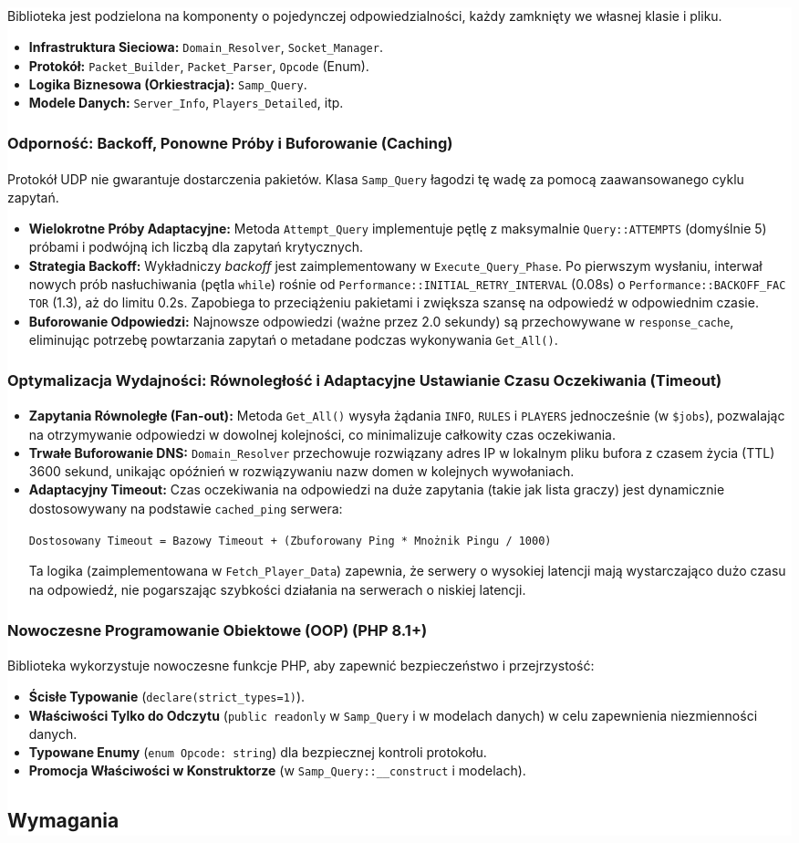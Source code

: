 Biblioteka jest podzielona na komponenty o pojedynczej odpowiedzialności, każdy zamknięty we własnej klasie i pliku.

- **Infrastruktura Sieciowa:** `Domain_Resolver`, `Socket_Manager`.
- **Protokół:** `Packet_Builder`, `Packet_Parser`, `Opcode` (Enum).
- **Logika Biznesowa (Orkiestracja):** `Samp_Query`.
- **Modele Danych:** `Server_Info`, `Players_Detailed`, itp.

### Odporność: Backoff, Ponowne Próby i Buforowanie (Caching)

Protokół UDP nie gwarantuje dostarczenia pakietów. Klasa `Samp_Query` łagodzi tę wadę za pomocą zaawansowanego cyklu zapytań.

- **Wielokrotne Próby Adaptacyjne:** Metoda `Attempt_Query` implementuje pętlę z maksymalnie `Query::ATTEMPTS` (domyślnie 5) próbami i podwójną ich liczbą dla zapytań krytycznych.
- **Strategia Backoff:** Wykładniczy *backoff* jest zaimplementowany w `Execute_Query_Phase`. Po pierwszym wysłaniu, interwał nowych prób nasłuchiwania (pętla `while`) rośnie od `Performance::INITIAL_RETRY_INTERVAL` (0.08s) o `Performance::BACKOFF_FACTOR` (1.3), aż do limitu 0.2s. Zapobiega to przeciążeniu pakietami i zwiększa szansę na odpowiedź w odpowiednim czasie.
- **Buforowanie Odpowiedzi:** Najnowsze odpowiedzi (ważne przez 2.0 sekundy) są przechowywane w `response_cache`, eliminując potrzebę powtarzania zapytań o metadane podczas wykonywania `Get_All()`.

### Optymalizacja Wydajności: Równoległość i Adaptacyjne Ustawianie Czasu Oczekiwania (Timeout)

- **Zapytania Równoległe (Fan-out):** Metoda `Get_All()` wysyła żądania `INFO`, `RULES` i `PLAYERS` jednocześnie (w `$jobs`), pozwalając na otrzymywanie odpowiedzi w dowolnej kolejności, co minimalizuje całkowity czas oczekiwania.
- **Trwałe Buforowanie DNS:** `Domain_Resolver` przechowuje rozwiązany adres IP w lokalnym pliku bufora z czasem życia (TTL) 3600 sekund, unikając opóźnień w rozwiązywaniu nazw domen w kolejnych wywołaniach.
- **Adaptacyjny Timeout:** Czas oczekiwania na odpowiedzi na duże zapytania (takie jak lista graczy) jest dynamicznie dostosowywany na podstawie `cached_ping` serwera:
   ```
   Dostosowany Timeout = Bazowy Timeout + (Zbuforowany Ping * Mnożnik Pingu / 1000)
   ```
   Ta logika (zaimplementowana w `Fetch_Player_Data`) zapewnia, że serwery o wysokiej latencji mają wystarczająco dużo czasu na odpowiedź, nie pogarszając szybkości działania na serwerach o niskiej latencji.

### Nowoczesne Programowanie Obiektowe (OOP) (PHP 8.1+)

Biblioteka wykorzystuje nowoczesne funkcje PHP, aby zapewnić bezpieczeństwo i przejrzystość:

- **Ścisłe Typowanie** (`declare(strict_types=1)`).
- **Właściwości Tylko do Odczytu** (`public readonly` w `Samp_Query` i w modelach danych) w celu zapewnienia niezmienności danych.
- **Typowane Enumy** (`enum Opcode: string`) dla bezpiecznej kontroli protokołu.
- **Promocja Właściwości w Konstruktorze** (w `Samp_Query::__construct` i modelach).

## Wymagania
